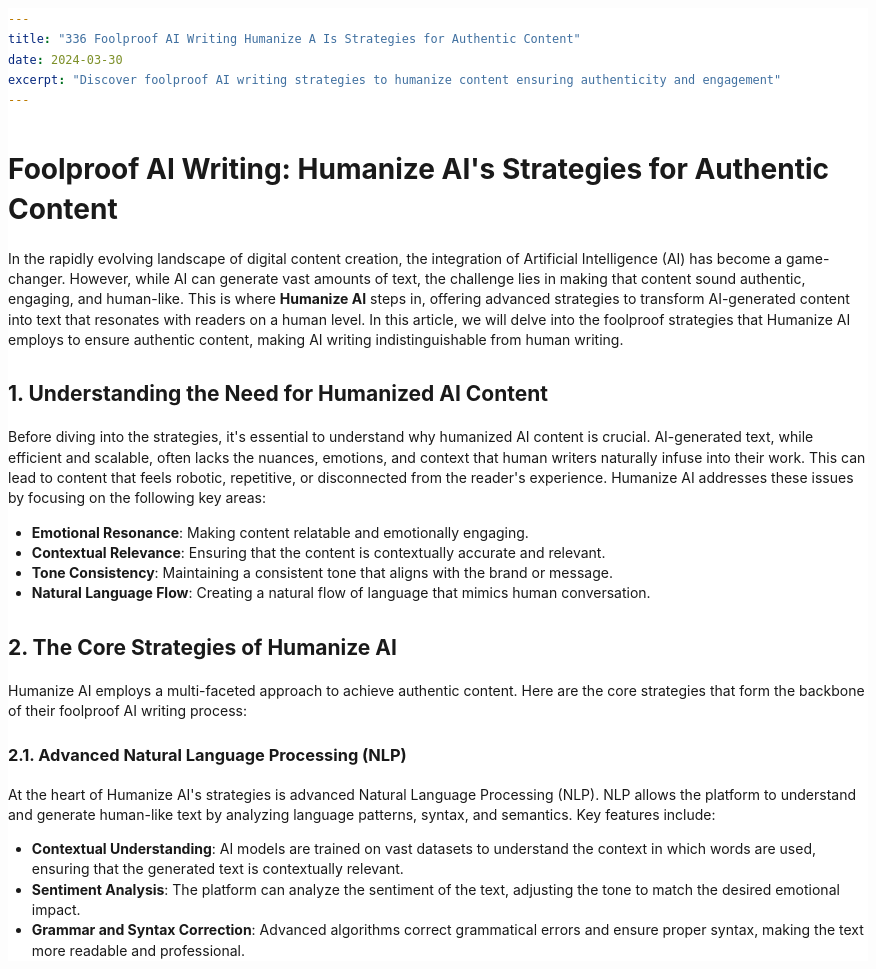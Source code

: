 ```yaml
---
title: "336 Foolproof AI Writing Humanize A Is Strategies for Authentic Content"
date: 2024-03-30
excerpt: "Discover foolproof AI writing strategies to humanize content ensuring authenticity and engagement"
---
```


# Foolproof AI Writing: Humanize AI's Strategies for Authentic Content

In the rapidly evolving landscape of digital content creation, the integration of Artificial Intelligence (AI) has become a game-changer. However, while AI can generate vast amounts of text, the challenge lies in making that content sound authentic, engaging, and human-like. This is where **Humanize AI** steps in, offering advanced strategies to transform AI-generated content into text that resonates with readers on a human level. In this article, we will delve into the foolproof strategies that Humanize AI employs to ensure authentic content, making AI writing indistinguishable from human writing.

## 1. Understanding the Need for Humanized AI Content

Before diving into the strategies, it's essential to understand why humanized AI content is crucial. AI-generated text, while efficient and scalable, often lacks the nuances, emotions, and context that human writers naturally infuse into their work. This can lead to content that feels robotic, repetitive, or disconnected from the reader's experience. Humanize AI addresses these issues by focusing on the following key areas:

- **Emotional Resonance**: Making content relatable and emotionally engaging.
- **Contextual Relevance**: Ensuring that the content is contextually accurate and relevant.
- **Tone Consistency**: Maintaining a consistent tone that aligns with the brand or message.
- **Natural Language Flow**: Creating a natural flow of language that mimics human conversation.

## 2. The Core Strategies of Humanize AI

Humanize AI employs a multi-faceted approach to achieve authentic content. Here are the core strategies that form the backbone of their foolproof AI writing process:

### 2.1. Advanced Natural Language Processing (NLP)

At the heart of Humanize AI's strategies is advanced Natural Language Processing (NLP). NLP allows the platform to understand and generate human-like text by analyzing language patterns, syntax, and semantics. Key features include:

- **Contextual Understanding**: AI models are trained on vast datasets to understand the context in which words are used, ensuring that the generated text is contextually relevant.
- **Sentiment Analysis**: The platform can analyze the sentiment of the text, adjusting the tone to match the desired emotional impact.
- **Grammar and Syntax Correction**: Advanced algorithms correct grammatical errors and ensure proper syntax, making the text more readable and professional.
